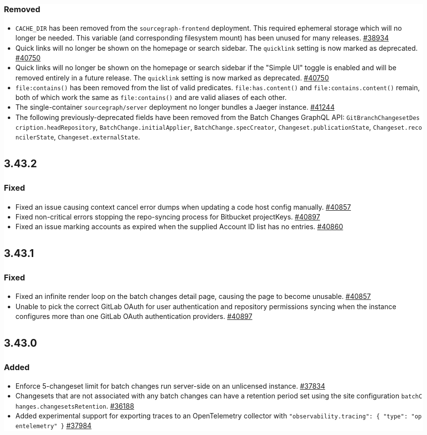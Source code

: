 ### Removed

- `CACHE_DIR` has been removed from the `sourcegraph-frontend` deployment. This required ephemeral storage which will no longer be needed. This variable (and corresponding filesystem mount) has been unused for many releases. [#38934](https://github.com/sourcegraph/sourcegraph/issues/38934)
- Quick links will no longer be shown on the homepage or search sidebar. The `quicklink` setting is now marked as deprecated. [#40750](https://github.com/sourcegraph/sourcegraph/pull/40750)
- Quick links will no longer be shown on the homepage or search sidebar if the "Simple UI" toggle is enabled and will be removed entirely in a future release. The `quicklink` setting is now marked as deprecated. [#40750](https://github.com/sourcegraph/sourcegraph/pull/40750)
- `file:contains()` has been removed from the list of valid predicates. `file:has.content()` and `file:contains.content()` remain, both of which work the same as `file:contains()` and are valid aliases of each other.
- The single-container `sourcegraph/server` deployment no longer bundles a Jaeger instance. [#41244](https://github.com/sourcegraph/sourcegraph/pull/41244)
- The following previously-deprecated fields have been removed from the Batch Changes GraphQL API: `GitBranchChangesetDescription.headRepository`, `BatchChange.initialApplier`, `BatchChange.specCreator`, `Changeset.publicationState`, `Changeset.reconcilerState`, `Changeset.externalState`.

## 3.43.2

### Fixed

- Fixed an issue causing context cancel error dumps when updating a code host config manually. [#40857](https://github.com/sourcegraph/sourcegraph/pull/41265)
- Fixed non-critical errors stopping the repo-syncing process for Bitbucket projectKeys. [#40897](https://github.com/sourcegraph/sourcegraph/pull/40582)
- Fixed an issue marking accounts as expired when the supplied Account ID list has no entries. [#40860](https://github.com/sourcegraph/sourcegraph/pull/40860)

## 3.43.1

### Fixed

- Fixed an infinite render loop on the batch changes detail page, causing the page to become unusable. [#40857](https://github.com/sourcegraph/sourcegraph/pull/40857)
- Unable to pick the correct GitLab OAuth for user authentication and repository permissions syncing when the instance configures more than one GitLab OAuth authentication providers. [#40897](https://github.com/sourcegraph/sourcegraph/pull/40897)

## 3.43.0

### Added

- Enforce 5-changeset limit for batch changes run server-side on an unlicensed instance. [#37834](https://github.com/sourcegraph/sourcegraph/issues/37834)
- Changesets that are not associated with any batch changes can have a retention period set using the site configuration `batchChanges.changesetsRetention`. [#36188](https://github.com/sourcegraph/sourcegraph/pull/36188)
- Added experimental support for exporting traces to an OpenTelemetry collector with `"observability.tracing": { "type": "opentelemetry" }` [#37984](https://github.com/sourcegraph/sourcegraph/pull/37984)
